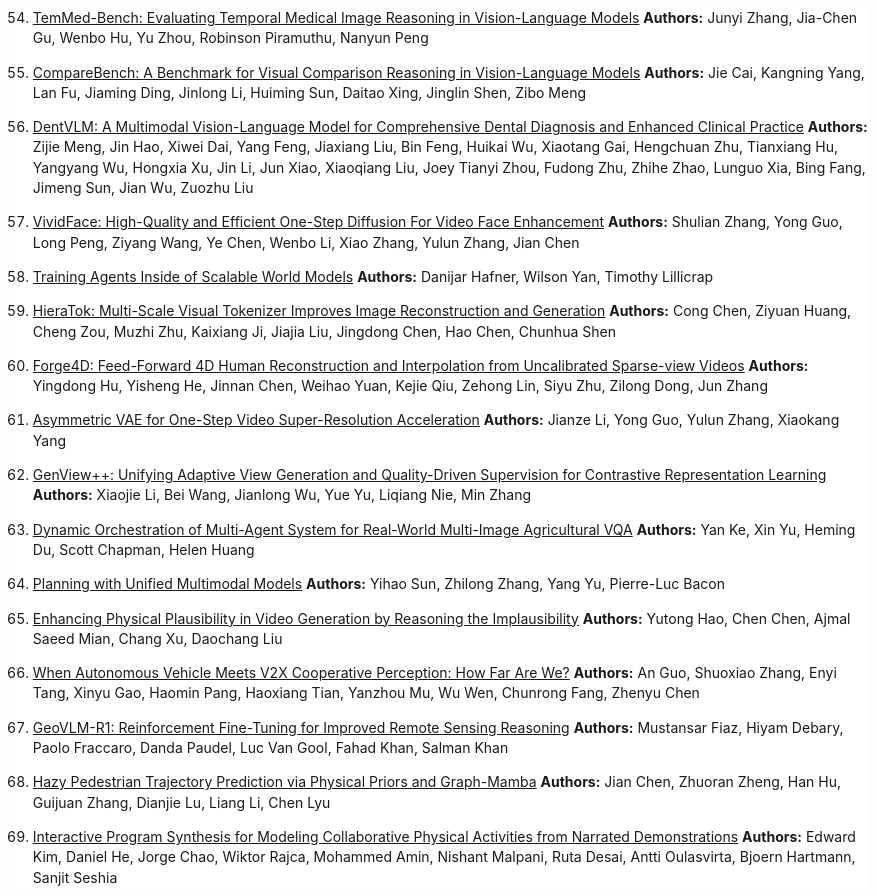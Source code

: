 54. [TemMed-Bench: Evaluating Temporal Medical Image Reasoning in Vision-Language Models](#link54)
**Authors:** Junyi Zhang, Jia-Chen Gu, Wenbo Hu, Yu Zhou, Robinson Piramuthu, Nanyun Peng

55. [CompareBench: A Benchmark for Visual Comparison Reasoning in Vision-Language Models](#link55)
**Authors:** Jie Cai, Kangning Yang, Lan Fu, Jiaming Ding, Jinlong Li, Huiming Sun, Daitao Xing, Jinglin Shen, Zibo Meng

56. [DentVLM: A Multimodal Vision-Language Model for Comprehensive Dental Diagnosis and Enhanced Clinical Practice](#link56)
**Authors:** Zijie Meng, Jin Hao, Xiwei Dai, Yang Feng, Jiaxiang Liu, Bin Feng, Huikai Wu, Xiaotang Gai, Hengchuan Zhu, Tianxiang Hu, Yangyang Wu, Hongxia Xu, Jin Li, Jun Xiao, Xiaoqiang Liu, Joey Tianyi Zhou, Fudong Zhu, Zhihe Zhao, Lunguo Xia, Bing Fang, Jimeng Sun, Jian Wu, Zuozhu Liu

57. [VividFace: High-Quality and Efficient One-Step Diffusion For Video Face Enhancement](#link57)
**Authors:** Shulian Zhang, Yong Guo, Long Peng, Ziyang Wang, Ye Chen, Wenbo Li, Xiao Zhang, Yulun Zhang, Jian Chen

58. [Training Agents Inside of Scalable World Models](#link58)
**Authors:** Danijar Hafner, Wilson Yan, Timothy Lillicrap

59. [HieraTok: Multi-Scale Visual Tokenizer Improves Image Reconstruction and Generation](#link59)
**Authors:** Cong Chen, Ziyuan Huang, Cheng Zou, Muzhi Zhu, Kaixiang Ji, Jiajia Liu, Jingdong Chen, Hao Chen, Chunhua Shen

60. [Forge4D: Feed-Forward 4D Human Reconstruction and Interpolation from Uncalibrated Sparse-view Videos](#link60)
**Authors:** Yingdong Hu, Yisheng He, Jinnan Chen, Weihao Yuan, Kejie Qiu, Zehong Lin, Siyu Zhu, Zilong Dong, Jun Zhang

61. [Asymmetric VAE for One-Step Video Super-Resolution Acceleration](#link61)
**Authors:** Jianze Li, Yong Guo, Yulun Zhang, Xiaokang Yang

62. [GenView++: Unifying Adaptive View Generation and Quality-Driven Supervision for Contrastive Representation Learning](#link62)
**Authors:** Xiaojie Li, Bei Wang, Jianlong Wu, Yue Yu, Liqiang Nie, Min Zhang

63. [Dynamic Orchestration of Multi-Agent System for Real-World Multi-Image Agricultural VQA](#link63)
**Authors:** Yan Ke, Xin Yu, Heming Du, Scott Chapman, Helen Huang

64. [Planning with Unified Multimodal Models](#link64)
**Authors:** Yihao Sun, Zhilong Zhang, Yang Yu, Pierre-Luc Bacon

65. [Enhancing Physical Plausibility in Video Generation by Reasoning the Implausibility](#link65)
**Authors:** Yutong Hao, Chen Chen, Ajmal Saeed Mian, Chang Xu, Daochang Liu

66. [When Autonomous Vehicle Meets V2X Cooperative Perception: How Far Are We?](#link66)
**Authors:** An Guo, Shuoxiao Zhang, Enyi Tang, Xinyu Gao, Haomin Pang, Haoxiang Tian, Yanzhou Mu, Wu Wen, Chunrong Fang, Zhenyu Chen

67. [GeoVLM-R1: Reinforcement Fine-Tuning for Improved Remote Sensing Reasoning](#link67)
**Authors:** Mustansar Fiaz, Hiyam Debary, Paolo Fraccaro, Danda Paudel, Luc Van Gool, Fahad Khan, Salman Khan

68. [Hazy Pedestrian Trajectory Prediction via Physical Priors and Graph-Mamba](#link68)
**Authors:** Jian Chen, Zhuoran Zheng, Han Hu, Guijuan Zhang, Dianjie Lu, Liang Li, Chen Lyu

69. [Interactive Program Synthesis for Modeling Collaborative Physical Activities from Narrated Demonstrations](#link69)
**Authors:** Edward Kim, Daniel He, Jorge Chao, Wiktor Rajca, Mohammed Amin, Nishant Malpani, Ruta Desai, Antti Oulasvirta, Bjoern Hartmann, Sanjit Seshia
